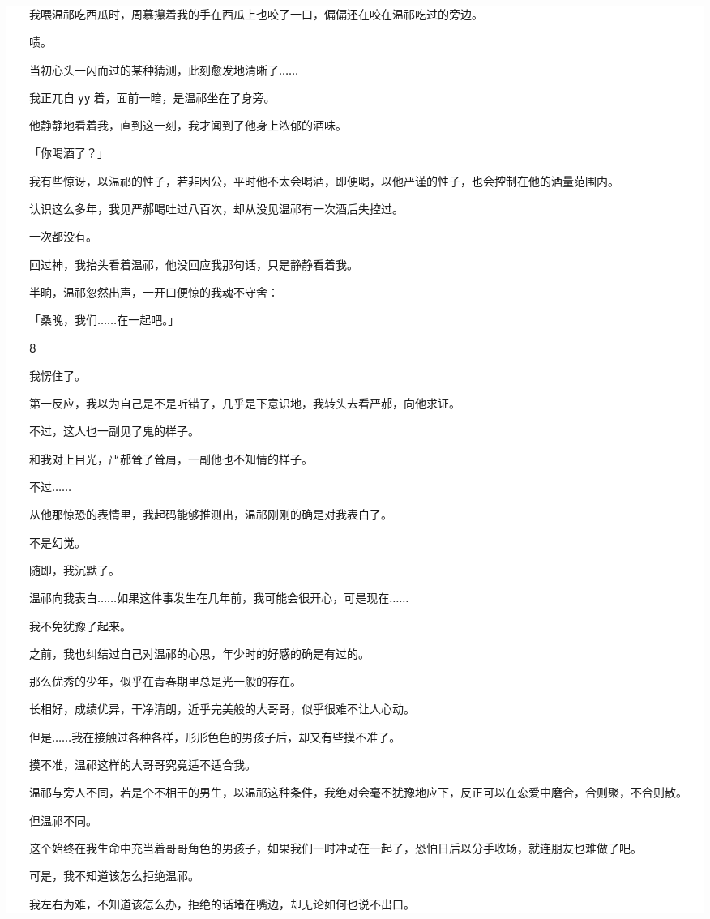 &emsp;&emsp;我喂温祁吃西瓜时，周慕攥着我的手在西瓜上也咬了一口，偏偏还在咬在温祁吃过的旁边。  
  
&emsp;&emsp;啧。  
  
&emsp;&emsp;当初心头一闪而过的某种猜测，此刻愈发地清晰了……  
  
&emsp;&emsp;我正兀自 yy 着，面前一暗，是温祁坐在了身旁。  
  
&emsp;&emsp;他静静地看着我，直到这一刻，我才闻到了他身上浓郁的酒味。  
  
&emsp;&emsp;「你喝酒了？」  
  
&emsp;&emsp;我有些惊讶，以温祁的性子，若非因公，平时他不太会喝酒，即便喝，以他严谨的性子，也会控制在他的酒量范围内。  
  
&emsp;&emsp;认识这么多年，我见严郝喝吐过八百次，却从没见温祁有一次酒后失控过。  
  
&emsp;&emsp;一次都没有。  
  
&emsp;&emsp;回过神，我抬头看着温祁，他没回应我那句话，只是静静看着我。  
  
&emsp;&emsp;半晌，温祁忽然出声，一开口便惊的我魂不守舍：  
  
&emsp;&emsp;「桑晚，我们……在一起吧。」  
  
&emsp;&emsp;8  
  
&emsp;&emsp;我愣住了。  
  
&emsp;&emsp;第一反应，我以为自己是不是听错了，几乎是下意识地，我转头去看严郝，向他求证。  
  
&emsp;&emsp;不过，这人也一副见了鬼的样子。  
  
&emsp;&emsp;和我对上目光，严郝耸了耸肩，一副他也不知情的样子。  
  
&emsp;&emsp;不过……  
  
&emsp;&emsp;从他那惊恐的表情里，我起码能够推测出，温祁刚刚的确是对我表白了。  
  
&emsp;&emsp;不是幻觉。  
  
&emsp;&emsp;随即，我沉默了。  
  
&emsp;&emsp;温祁向我表白……如果这件事发生在几年前，我可能会很开心，可是现在……  
  
&emsp;&emsp;我不免犹豫了起来。  
  
&emsp;&emsp;之前，我也纠结过自己对温祁的心思，年少时的好感的确是有过的。  
  
&emsp;&emsp;那么优秀的少年，似乎在青春期里总是光一般的存在。  
  
&emsp;&emsp;长相好，成绩优异，干净清朗，近乎完美般的大哥哥，似乎很难不让人心动。  
  
&emsp;&emsp;但是……我在接触过各种各样，形形色色的男孩子后，却又有些摸不准了。  
  
&emsp;&emsp;摸不准，温祁这样的大哥哥究竟适不适合我。  
  
&emsp;&emsp;温祁与旁人不同，若是个不相干的男生，以温祁这种条件，我绝对会毫不犹豫地应下，反正可以在恋爱中磨合，合则聚，不合则散。  
  
&emsp;&emsp;但温祁不同。  
  
&emsp;&emsp;这个始终在我生命中充当着哥哥角色的男孩子，如果我们一时冲动在一起了，恐怕日后以分手收场，就连朋友也难做了吧。  
  
&emsp;&emsp;可是，我不知道该怎么拒绝温祁。  
  
&emsp;&emsp;我左右为难，不知道该怎么办，拒绝的话堵在嘴边，却无论如何也说不出口。  
  